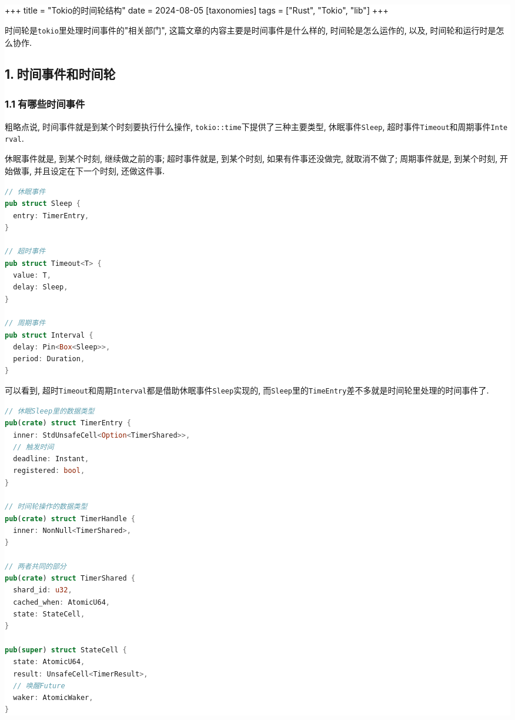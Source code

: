 +++
title = "Tokio的时间轮结构"
date = 2024-08-05
[taxonomies]
tags = ["Rust", "Tokio", "lib"]
+++

时间轮是`tokio`里处理时间事件的"相关部门", 这篇文章的内容主要是时间事件是什么样的, 时间轮是怎么运作的, 以及, 时间轮和运行时是怎么协作. 



## 1. 时间事件和时间轮

### 1.1 有哪些时间事件

粗略点说, 时间事件就是到某个时刻要执行什么操作, `tokio::time`下提供了三种主要类型, 休眠事件`Sleep`, 超时事件`Timeout`和周期事件`Interval`.

休眠事件就是, 到某个时刻, 继续做之前的事; 超时事件就是, 到某个时刻, 如果有件事还没做完, 就取消不做了; 周期事件就是, 到某个时刻, 开始做事, 并且设定在下一个时刻, 还做这件事.

```rust
// 休眠事件
pub struct Sleep {
  entry: TimerEntry,
}

// 超时事件
pub struct Timeout<T> {
  value: T,
  delay: Sleep,
}

// 周期事件
pub struct Interval {
  delay: Pin<Box<Sleep>>,
  period: Duration,
}
```

可以看到, 超时`Timeout`和周期`Interval`都是借助休眠事件`Sleep`实现的, 而`Sleep`里的`TimeEntry`差不多就是时间轮里处理的时间事件了.

```rust
// 休眠Sleep里的数据类型
pub(crate) struct TimerEntry {
  inner: StdUnsafeCell<Option<TimerShared>>,
  // 触发时间
  deadline: Instant,
  registered: bool,
}

// 时间轮操作的数据类型
pub(crate) struct TimerHandle {
  inner: NonNull<TimerShared>,
}

// 两者共同的部分
pub(crate) struct TimerShared {
  shard_id: u32,
  cached_when: AtomicU64,
  state: StateCell,
}

pub(super) struct StateCell {
  state: AtomicU64,
  result: UnsafeCell<TimerResult>,
  // 唤醒Future
  waker: AtomicWaker,
}
```